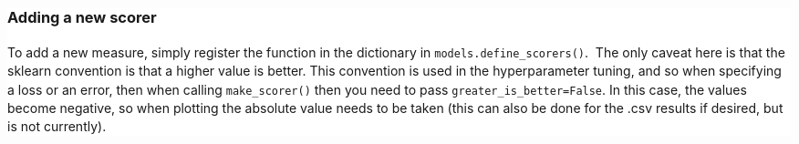 ### Adding a new scorer
To add a new measure, simply register the function in the dictionary in `models.define_scorers()`. 
​
The only caveat here is that the sklearn convention is that a higher value is better. This convention is used in the hyperparameter tuning, and so when specifying a loss or an error, then when calling `make_scorer()` then you need to pass `greater_is_better=False`. In this case, the values become negative, so when plotting the absolute value needs to be taken (this can also be done for the .csv results if desired, but is not currently).

